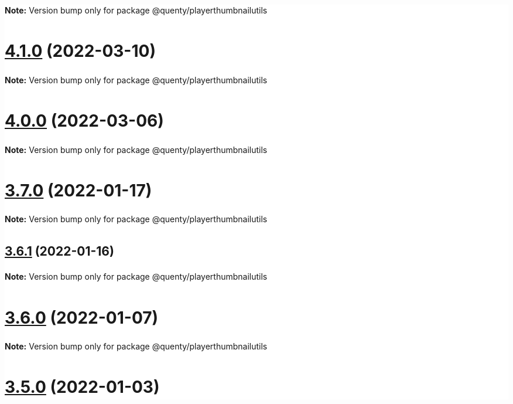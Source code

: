 **Note:** Version bump only for package @quenty/playerthumbnailutils





# [4.1.0](https://github.com/Quenty/NevermoreEngine/compare/@quenty/playerthumbnailutils@4.0.0...@quenty/playerthumbnailutils@4.1.0) (2022-03-10)

**Note:** Version bump only for package @quenty/playerthumbnailutils





# [4.0.0](https://github.com/Quenty/NevermoreEngine/compare/@quenty/playerthumbnailutils@3.7.0...@quenty/playerthumbnailutils@4.0.0) (2022-03-06)

**Note:** Version bump only for package @quenty/playerthumbnailutils





# [3.7.0](https://github.com/Quenty/NevermoreEngine/compare/@quenty/playerthumbnailutils@3.6.1...@quenty/playerthumbnailutils@3.7.0) (2022-01-17)

**Note:** Version bump only for package @quenty/playerthumbnailutils





## [3.6.1](https://github.com/Quenty/NevermoreEngine/compare/@quenty/playerthumbnailutils@3.6.0...@quenty/playerthumbnailutils@3.6.1) (2022-01-16)

**Note:** Version bump only for package @quenty/playerthumbnailutils





# [3.6.0](https://github.com/Quenty/NevermoreEngine/compare/@quenty/playerthumbnailutils@3.5.0...@quenty/playerthumbnailutils@3.6.0) (2022-01-07)

**Note:** Version bump only for package @quenty/playerthumbnailutils





# [3.5.0](https://github.com/Quenty/NevermoreEngine/compare/@quenty/playerthumbnailutils@3.4.1...@quenty/playerthumbnailutils@3.5.0) (2022-01-03)
